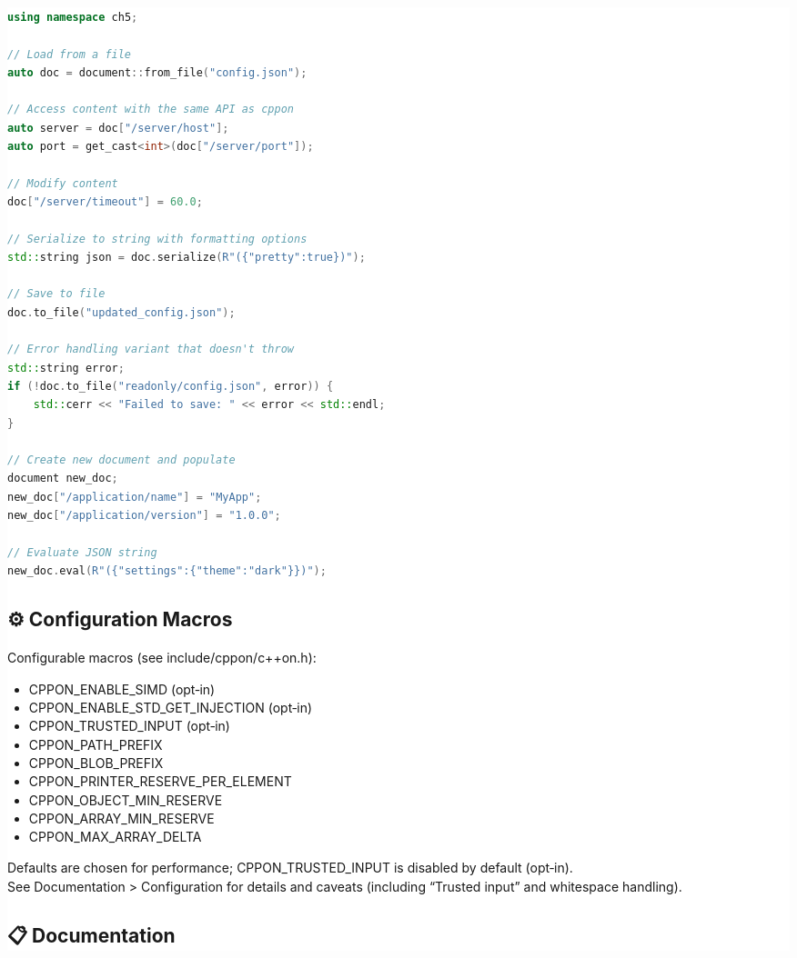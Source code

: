 ```cpp
using namespace ch5;

// Load from a file
auto doc = document::from_file("config.json");

// Access content with the same API as cppon
auto server = doc["/server/host"];
auto port = get_cast<int>(doc["/server/port"]);

// Modify content
doc["/server/timeout"] = 60.0;

// Serialize to string with formatting options
std::string json = doc.serialize(R"({"pretty":true})");

// Save to file
doc.to_file("updated_config.json");

// Error handling variant that doesn't throw
std::string error;
if (!doc.to_file("readonly/config.json", error)) {
	std::cerr << "Failed to save: " << error << std::endl;
}

// Create new document and populate
document new_doc;
new_doc["/application/name"] = "MyApp";
new_doc["/application/version"] = "1.0.0";

// Evaluate JSON string
new_doc.eval(R"({"settings":{"theme":"dark"}})");
```

## ⚙️ Configuration Macros

Configurable macros (see include/cppon/c++on.h):
- CPPON_ENABLE_SIMD (opt‑in)
- CPPON_ENABLE_STD_GET_INJECTION (opt‑in)
- CPPON_TRUSTED_INPUT (opt‑in)
- CPPON_PATH_PREFIX
- CPPON_BLOB_PREFIX
- CPPON_PRINTER_RESERVE_PER_ELEMENT
- CPPON_OBJECT_MIN_RESERVE
- CPPON_ARRAY_MIN_RESERVE
- CPPON_MAX_ARRAY_DELTA

Defaults are chosen for performance; CPPON_TRUSTED_INPUT is disabled by default (opt‑in).<br>
See Documentation > Configuration for details and caveats (including “Trusted input” and whitespace handling).

## 📋 Documentation
